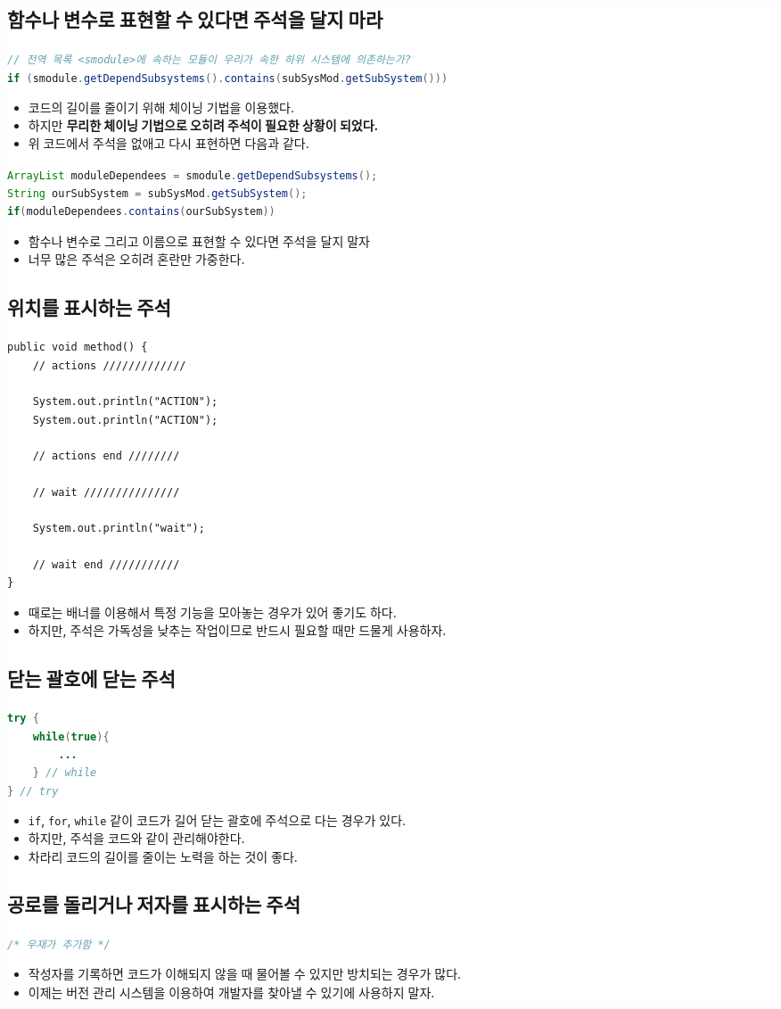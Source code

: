 ## 함수나 변수로 표현할 수 있다면 주석을 달지 마라
```java
// 전역 목록 <smodule>에 속하는 모듈이 우리가 속한 하위 시스템에 의존하는가?   
if (smodule.getDependSubsystems().contains(subSysMod.getSubSystem()))
```

* 코드의 길이를 줄이기 위해 체이닝 기법을 이용했다.            
* 하지만 **무리한 체이닝 기법으로 오히려 주석이 필요한 상황이 되었다.**      
* 위 코드에서 주석을 없애고 다시 표현하면 다음과 같다.     
    
```java
ArrayList moduleDependees = smodule.getDependSubsystems();
String ourSubSystem = subSysMod.getSubSystem();
if(moduleDependees.contains(ourSubSystem))
```
* 함수나 변수로 그리고 이름으로 표현할 수 있다면 주석을 달지 말자       
* 너무 많은 주석은 오히려 혼란만 가중한다.     
 
## 위치를 표시하는 주석
```
public void method() {
    // actions /////////////
    
    System.out.println("ACTION");
    System.out.println("ACTION");
    
    // actions end ////////
    
    // wait ///////////////
    
    System.out.println("wait");
    
    // wait end ///////////
}

```
* 때로는 배너를 이용해서 특정 기능을 모아놓는 경우가 있어 좋기도 하다.        
* 하지만, 주석은 가독성을 낮추는 작업이므로 반드시 필요할 때만 드물게 사용하자.
     
## 닫는 괄호에 닫는 주석 
```java
try {
    while(true){
        ...
    } // while
} // try
```
* `if`, `for`, `while` 같이 코드가 길어 닫는 괄호에 주석으로 다는 경우가 있다.  
* 하지만, 주석을 코드와 같이 관리해야한다.        
* 차라리 코드의 길이를 줄이는 노력을 하는 것이 좋다.         

## 공로를 돌리거나 저자를 표시하는 주석   
```java
/* 우재가 추가함 */ 
```
* 작성자를 기록하면 코드가 이해되지 않을 때 물어볼 수 있지만 방치되는 경우가 많다.   
* 이제는 버전 관리 시스템을 이용하여 개발자를 찾아낼 수 있기에 사용하지 말자.   
